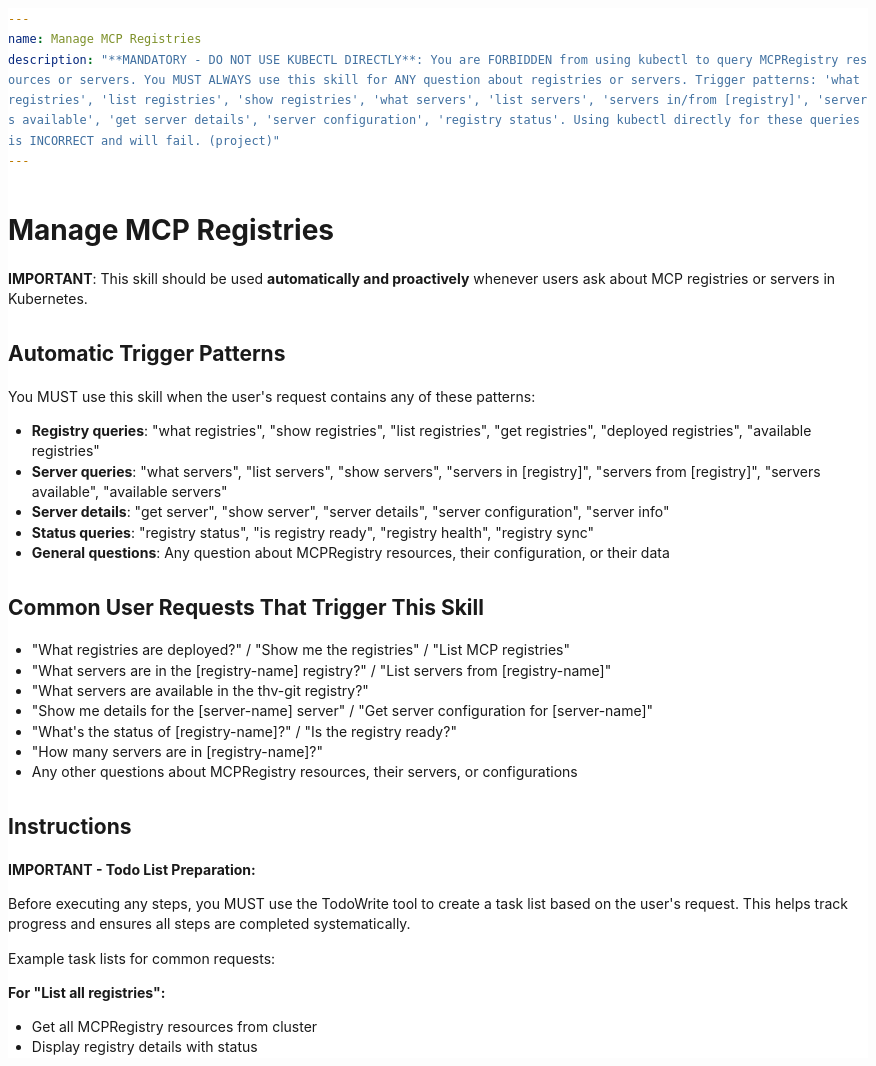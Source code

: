 ```yaml
---
name: Manage MCP Registries
description: "**MANDATORY - DO NOT USE KUBECTL DIRECTLY**: You are FORBIDDEN from using kubectl to query MCPRegistry resources or servers. You MUST ALWAYS use this skill for ANY question about registries or servers. Trigger patterns: 'what registries', 'list registries', 'show registries', 'what servers', 'list servers', 'servers in/from [registry]', 'servers available', 'get server details', 'server configuration', 'registry status'. Using kubectl directly for these queries is INCORRECT and will fail. (project)"
---
```


# Manage MCP Registries

**IMPORTANT**: This skill should be used **automatically and proactively** whenever users ask about MCP registries or servers in Kubernetes.

## Automatic Trigger Patterns

You MUST use this skill when the user's request contains any of these patterns:

- **Registry queries**: "what registries", "show registries", "list registries", "get registries", "deployed registries", "available registries"
- **Server queries**: "what servers", "list servers", "show servers", "servers in [registry]", "servers from [registry]", "servers available", "available servers"
- **Server details**: "get server", "show server", "server details", "server configuration", "server info"
- **Status queries**: "registry status", "is registry ready", "registry health", "registry sync"
- **General questions**: Any question about MCPRegistry resources, their configuration, or their data

## Common User Requests That Trigger This Skill

- "What registries are deployed?" / "Show me the registries" / "List MCP registries"
- "What servers are in the [registry-name] registry?" / "List servers from [registry-name]"
- "What servers are available in the thv-git registry?"
- "Show me details for the [server-name] server" / "Get server configuration for [server-name]"
- "What's the status of [registry-name]?" / "Is the registry ready?"
- "How many servers are in [registry-name]?"
- Any other questions about MCPRegistry resources, their servers, or configurations

## Instructions

**IMPORTANT - Todo List Preparation:**

Before executing any steps, you MUST use the TodoWrite tool to create a task list based on the user's request. This helps track progress and ensures all steps are completed systematically.

Example task lists for common requests:

**For "List all registries":**
- Get all MCPRegistry resources from cluster
- Display registry details with status
